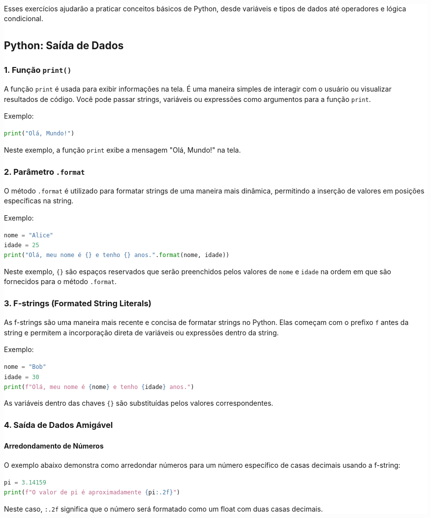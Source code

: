 Esses exercícios ajudarão a praticar conceitos básicos de Python, desde variáveis e tipos de dados até operadores e lógica condicional.

## Python: Saída de Dados

### 1. Função `print()`

A função `print` é usada para exibir informações na tela. É uma maneira simples de interagir com o usuário ou visualizar resultados de código. Você pode passar strings, variáveis ou expressões como argumentos para a função `print`.

Exemplo:
```python
print("Olá, Mundo!")
```
Neste exemplo, a função `print` exibe a mensagem "Olá, Mundo!" na tela.

### 2. Parâmetro `.format`

O método `.format` é utilizado para formatar strings de uma maneira mais dinâmica, permitindo a inserção de valores em posições específicas na string.

Exemplo:
```python
nome = "Alice"
idade = 25
print("Olá, meu nome é {} e tenho {} anos.".format(nome, idade))
```
Neste exemplo, `{}` são espaços reservados que serão preenchidos pelos valores de `nome` e `idade` na ordem em que são fornecidos para o método `.format`.

### 3. F-strings (Formated String Literals)

As f-strings são uma maneira mais recente e concisa de formatar strings no Python. Elas começam com o prefixo `f` antes da string e permitem a incorporação direta de variáveis ou expressões dentro da string.

Exemplo:
```python
nome = "Bob"
idade = 30
print(f"Olá, meu nome é {nome} e tenho {idade} anos.")
```
As variáveis dentro das chaves `{}` são substituídas pelos valores correspondentes.

### 4. Saída de Dados Amigável

#### Arredondamento de Números
O exemplo abaixo demonstra como arredondar números para um número específico de casas decimais usando a f-string:

```python
pi = 3.14159
print(f"O valor de pi é aproximadamente {pi:.2f}")
```
Neste caso, `:.2f` significa que o número será formatado como um float com duas casas decimais.
